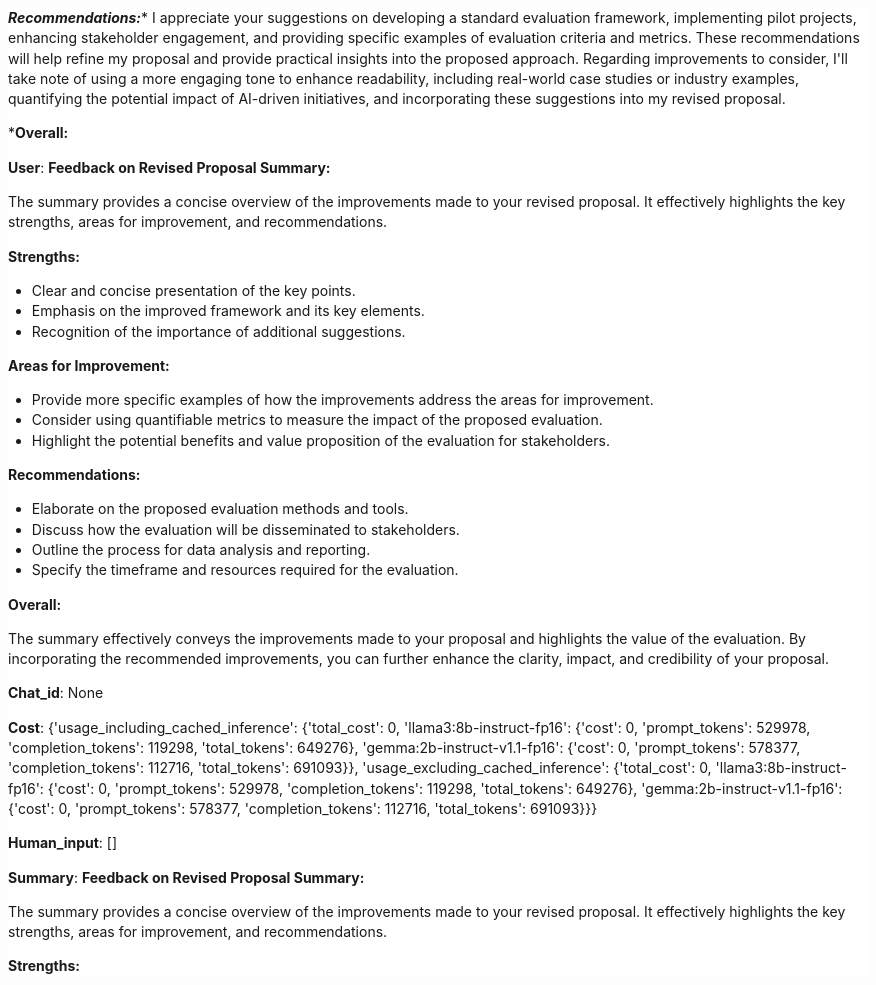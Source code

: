 ***Recommendations:****
I appreciate your suggestions on developing a standard evaluation framework, implementing pilot projects, enhancing stakeholder engagement, and providing specific examples of evaluation criteria and metrics. These recommendations will help refine my proposal and provide practical insights into the proposed approach.
Regarding improvements to consider, I'll take note of using a more engaging tone to enhance readability, including real-world case studies or industry examples, quantifying the potential impact of AI-driven initiatives, and incorporating these suggestions into my revised proposal.

***Overall:**

**User**: **Feedback on Revised Proposal Summary:**

The summary provides a concise overview of the improvements made to your revised proposal. It effectively highlights the key strengths, areas for improvement, and recommendations.

**Strengths:**

* Clear and concise presentation of the key points.
* Emphasis on the improved framework and its key elements.
* Recognition of the importance of additional suggestions.

**Areas for Improvement:**

* Provide more specific examples of how the improvements address the areas for improvement.
* Consider using quantifiable metrics to measure the impact of the proposed evaluation.
* Highlight the potential benefits and value proposition of the evaluation for stakeholders.

**Recommendations:**

* Elaborate on the proposed evaluation methods and tools.
* Discuss how the evaluation will be disseminated to stakeholders.
* Outline the process for data analysis and reporting.
* Specify the timeframe and resources required for the evaluation.

**Overall:**

The summary effectively conveys the improvements made to your proposal and highlights the value of the evaluation. By incorporating the recommended improvements, you can further enhance the clarity, impact, and credibility of your proposal.

**Chat_id**: None

**Cost**: {'usage_including_cached_inference': {'total_cost': 0, 'llama3:8b-instruct-fp16': {'cost': 0, 'prompt_tokens': 529978, 'completion_tokens': 119298, 'total_tokens': 649276}, 'gemma:2b-instruct-v1.1-fp16': {'cost': 0, 'prompt_tokens': 578377, 'completion_tokens': 112716, 'total_tokens': 691093}}, 'usage_excluding_cached_inference': {'total_cost': 0, 'llama3:8b-instruct-fp16': {'cost': 0, 'prompt_tokens': 529978, 'completion_tokens': 119298, 'total_tokens': 649276}, 'gemma:2b-instruct-v1.1-fp16': {'cost': 0, 'prompt_tokens': 578377, 'completion_tokens': 112716, 'total_tokens': 691093}}}

**Human_input**: []

**Summary**: **Feedback on Revised Proposal Summary:**

The summary provides a concise overview of the improvements made to your revised proposal. It effectively highlights the key strengths, areas for improvement, and recommendations.

**Strengths:**
